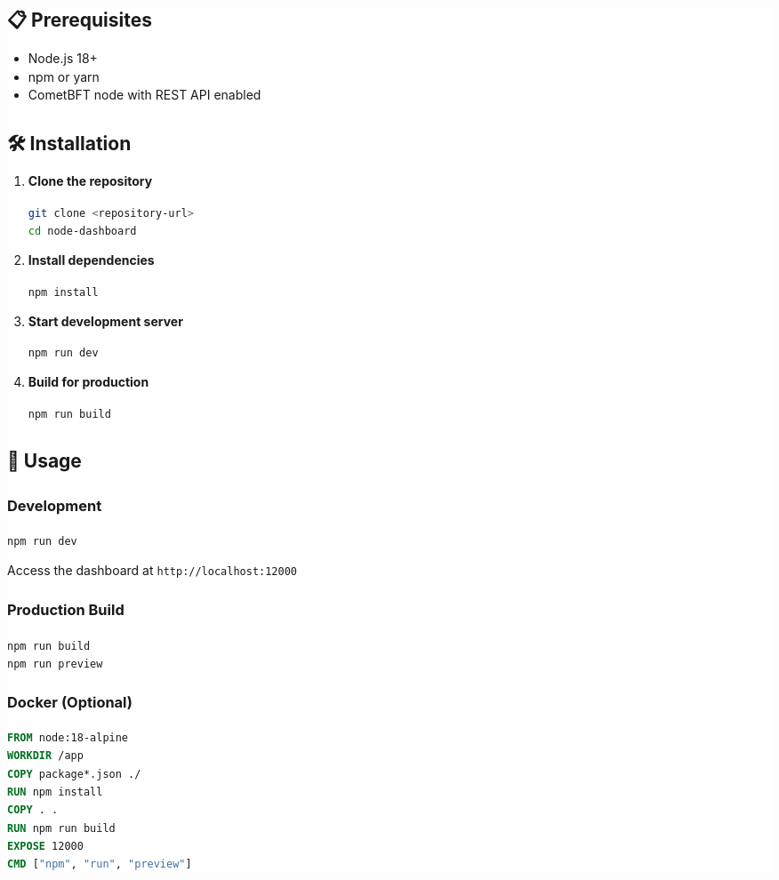 ## 📋 Prerequisites

- Node.js 18+ 
- npm or yarn
- CometBFT node with REST API enabled

## 🛠️ Installation

1. **Clone the repository**
   ```bash
   git clone <repository-url>
   cd node-dashboard
   ```

2. **Install dependencies**
   ```bash
   npm install
   ```

3. **Start development server**
   ```bash
   npm run dev
   ```

4. **Build for production**
   ```bash
   npm run build
   ```

## 🚀 Usage

### Development
```bash
npm run dev
```
Access the dashboard at `http://localhost:12000`

### Production Build
```bash
npm run build
npm run preview
```

### Docker (Optional)
```dockerfile
FROM node:18-alpine
WORKDIR /app
COPY package*.json ./
RUN npm install
COPY . .
RUN npm run build
EXPOSE 12000
CMD ["npm", "run", "preview"]
```
